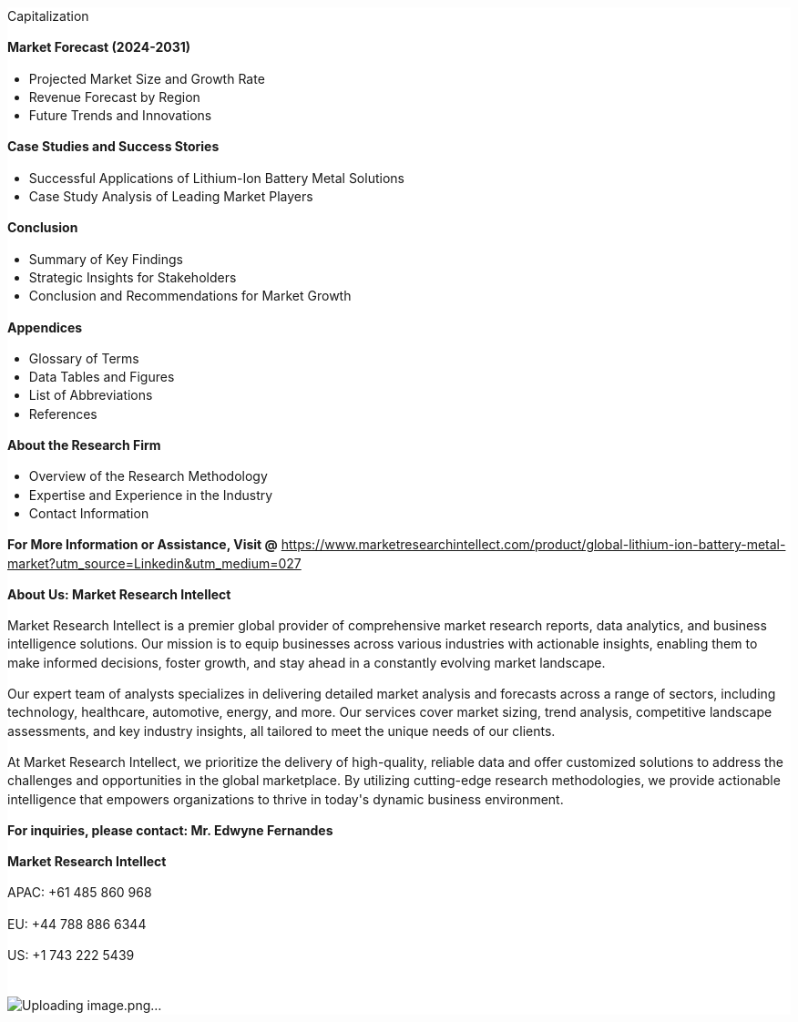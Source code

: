 Capitalization</li></ul><p><strong>Market Forecast (2024-2031)</strong></p><ul><li>Projected Market Size and Growth Rate</li><li>Revenue Forecast by Region</li><li>Future Trends and Innovations</li></ul><p><strong>Case Studies and Success Stories</strong></p><ul><li>Successful Applications of Lithium-Ion Battery Metal Solutions</li><li>Case Study Analysis of Leading Market Players</li></ul><p><strong>Conclusion</strong></p><ul><li>Summary of Key Findings</li><li>Strategic Insights for Stakeholders</li><li>Conclusion and Recommendations for Market Growth</li></ul><p><strong>Appendices</strong></p><ul><li>Glossary of Terms</li><li>Data Tables and Figures</li><li>List of Abbreviations</li><li>References</li></ul><p><strong>About the Research Firm</strong></p><ul><li>Overview of the Research Methodology</li><li>Expertise and Experience in the Industry</li><li>Contact Information</li></ul></div><div class="article-main__content" data-test-id="publishing-text-block"><p><span class="font-[700]"><strong>For More Information or Assistance, Visit @</strong>&nbsp;<a href="https://www.marketresearchintellect.com/product/global-lithium-ion-battery-metal-market?utm_source=Linkedin&utm_medium=027">https://www.marketresearchintellect.com/product/global-lithium-ion-battery-metal-market?utm_source=Linkedin&utm_medium=027</a></span></p><p><strong>About Us: Market Research Intellect</strong></p><p>Market Research Intellect is a premier global provider of comprehensive market research reports, data analytics, and business intelligence solutions. Our mission is to equip businesses across various industries with actionable insights, enabling them to make informed decisions, foster growth, and stay ahead in a constantly evolving market landscape.</p><p>Our expert team of analysts specializes in delivering detailed market analysis and forecasts across a range of sectors, including technology, healthcare, automotive, energy, and more. Our services cover market sizing, trend analysis, competitive landscape assessments, and key industry insights, all tailored to meet the unique needs of our clients.</p><p>At Market Research Intellect, we prioritize the delivery of high-quality, reliable data and offer customized solutions to address the challenges and opportunities in the global marketplace. By utilizing cutting-edge research methodologies, we provide actionable intelligence that empowers organizations to thrive in today's dynamic business environment.</p><p><strong>For inquiries, please contact: Mr. Edwyne Fernandes</strong></p><p><strong>Market Research Intellect</strong></p><p>APAC: +61 485 860 968</p><p>EU: +44 788 886 6344</p><p>US: +1 743 222 5439</p></div><div class="article-main__content" data-test-id="publishing-text-block">&nbsp;</div>
![Uploading image.png…]()

